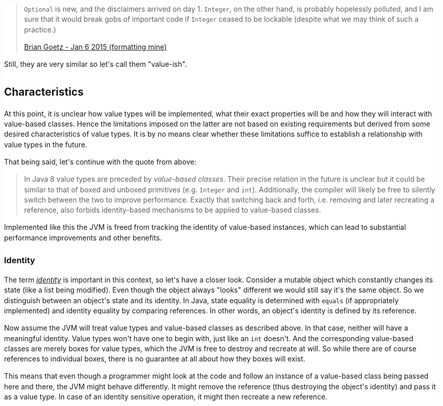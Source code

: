 > `Optional` is new, and the disclaimers arrived on day 1.
`Integer`, on the other hand, is probably hopelessly polluted, and I am sure that it would break gobs of important code if `Integer` ceased to be lockable (despite what we may think of such a practice.)
>
> [Brian Goetz - Jan 6 2015 (formatting mine)](http://mail.openjdk.java.net/pipermail/valhalla-dev/2015-January/000566.html)

Still, they are very similar so let's call them "value-ish".

## Characteristics

At this point, it is unclear how value types will be implemented, what their exact properties will be and how they will interact with value-based classes.
Hence the limitations imposed on the latter are not based on existing requirements but derived from some desired characteristics of value types.
It is by no means clear whether these limitations suffice to establish a relationship with value types in the future.

That being said, let's continue with the quote from above:

> In Java 8 value types are preceded by *value-based classes*.
Their precise relation in the future is unclear but it could be similar to that of boxed and unboxed primitives (e.g. `Integer` and `int`).
Additionally, the compiler will likely be free to silently switch between the two to improve performance.
Exactly that switching back and forth, i.e.
removing and later recreating a reference, also forbids identity-based mechanisms to be applied to value-based classes.

Implemented like this the JVM is freed from tracking the identity of value-based instances, which can lead to substantial performance improvements and other benefits.

### Identity

The term [*identity*](https://today.java.net/pub/a/today/2006/07/27/defining-object-identity.html) is important in this context, so let's have a closer look.
Consider a mutable object which constantly changes its state (like a list being modified).
Even though the object always "looks" different we would still say it's the same object.
So we distinguish between an object's state and its identity.
In Java, state equality is determined with `equals` (if appropriately implemented) and identity equality by comparing references.
In other words, an object's identity is defined by its reference.

Now assume the JVM will treat value types and value-based classes as described above.
In that case, neither will have a meaningful identity.
Value types won't have one to begin with, just like an `int` doesn't.
And the corresponding value-based classes are merely boxes for value types, which the JVM is free to destroy and recreate at will.
So while there are of course references to individual boxes, there is no guarantee at all about how they boxes will exist.

This means that even though a programmer might look at the code and follow an instance of a value-based class being passed here and there, the JVM might behave differently.
It might remove the reference (thus destroying the object's identity) and pass it as a value type.
In case of an identity sensitive operation, it might then recreate a new reference.
